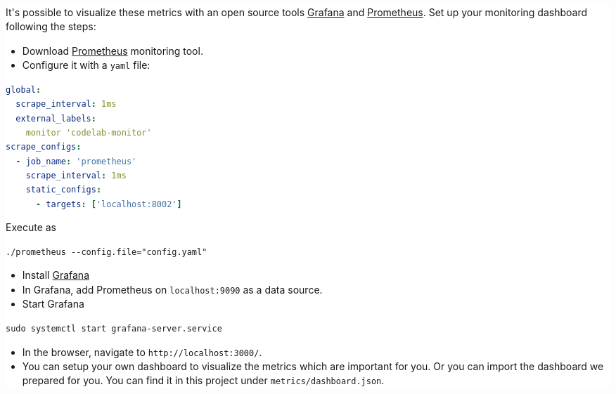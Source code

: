 It's possible to visualize these metrics with an open source tools [Grafana](https://grafana.com/) and [Prometheus](https://prometheus.io). Set up your monitoring dashboard following the steps:

* Download [Prometheus](https://prometheus.io/download/) monitoring tool.
* Configure it with a `yaml` file:

```yaml
global:
  scrape_interval: 1ms 
  external_labels:
    monitor 'codelab-monitor'
scrape_configs:
  - job_name: 'prometheus'
    scrape_interval: 1ms
    static_configs:
      - targets: ['localhost:8002']
```
Execute as

```shell 
./prometheus --config.file="config.yaml"
```

* Install [Grafana](https://grafana.com/docs/grafana/latest/getting-started/getting-started/) 
* In Grafana, add Prometheus on `localhost:9090` as a data source.
* Start Grafana

```shell
sudo systemctl start grafana-server.service 
```

* In the browser, navigate to `http://localhost:3000/`.
* You can setup your own dashboard to visualize the metrics which are important for you. Or you can import the dashboard we prepared for you. You can find it in this project under `metrics/dashboard.json`.
